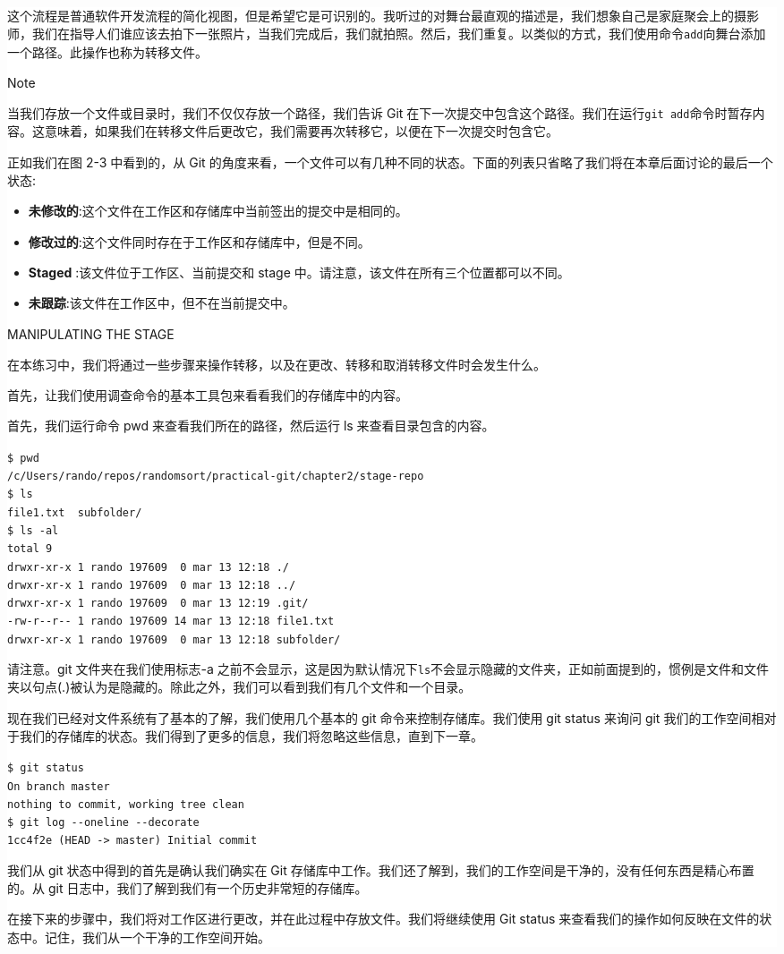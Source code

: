 这个流程是普通软件开发流程的简化视图，但是希望它是可识别的。我听过的对舞台最直观的描述是，我们想象自己是家庭聚会上的摄影师，我们在指导人们谁应该去拍下一张照片，当我们完成后，我们就拍照。然后，我们重复。以类似的方式，我们使用命令`add`向舞台添加一个路径。此操作也称为转移文件。

Note

当我们存放一个文件或目录时，我们不仅仅存放一个路径，我们告诉 Git 在下一次提交中包含这个路径。我们在运行`git add`命令时暂存内容。这意味着，如果我们在转移文件后更改它，我们需要再次转移它，以便在下一次提交时包含它。

正如我们在图 2-3 中看到的，从 Git 的角度来看，一个文件可以有几种不同的状态。下面的列表只省略了我们将在本章后面讨论的最后一个状态:

*   **未修改的**:这个文件在工作区和存储库中当前签出的提交中是相同的。

*   **修改过的**:这个文件同时存在于工作区和存储库中，但是不同。

*   **Staged** :该文件位于工作区、当前提交和 stage 中。请注意，该文件在所有三个位置都可以不同。

*   **未跟踪**:该文件在工作区中，但不在当前提交中。

MANIPULATING THE STAGE

在本练习中，我们将通过一些步骤来操作转移，以及在更改、转移和取消转移文件时会发生什么。

首先，让我们使用调查命令的基本工具包来看看我们的存储库中的内容。

首先，我们运行命令 pwd 来查看我们所在的路径，然后运行 ls 来查看目录包含的内容。

```
$ pwd
/c/Users/rando/repos/randomsort/practical-git/chapter2/stage-repo
$ ls
file1.txt  subfolder/
$ ls -al
total 9
drwxr-xr-x 1 rando 197609  0 mar 13 12:18 ./
drwxr-xr-x 1 rando 197609  0 mar 13 12:18 ../
drwxr-xr-x 1 rando 197609  0 mar 13 12:19 .git/
-rw-r--r-- 1 rando 197609 14 mar 13 12:18 file1.txt
drwxr-xr-x 1 rando 197609  0 mar 13 12:18 subfolder/

```

请注意。git 文件夹在我们使用标志-a 之前不会显示，这是因为默认情况下`ls`不会显示隐藏的文件夹，正如前面提到的，惯例是文件和文件夹以句点(.)被认为是隐藏的。除此之外，我们可以看到我们有几个文件和一个目录。

现在我们已经对文件系统有了基本的了解，我们使用几个基本的 git 命令来控制存储库。我们使用 git status 来询问 git 我们的工作空间相对于我们的存储库的状态。我们得到了更多的信息，我们将忽略这些信息，直到下一章。

```
$ git status
On branch master
nothing to commit, working tree clean
$ git log --oneline --decorate
1cc4f2e (HEAD -> master) Initial commit

```

我们从 git 状态中得到的首先是确认我们确实在 Git 存储库中工作。我们还了解到，我们的工作空间是干净的，没有任何东西是精心布置的。从 git 日志中，我们了解到我们有一个历史非常短的存储库。

在接下来的步骤中，我们将对工作区进行更改，并在此过程中存放文件。我们将继续使用 Git status 来查看我们的操作如何反映在文件的状态中。记住，我们从一个干净的工作空间开始。
